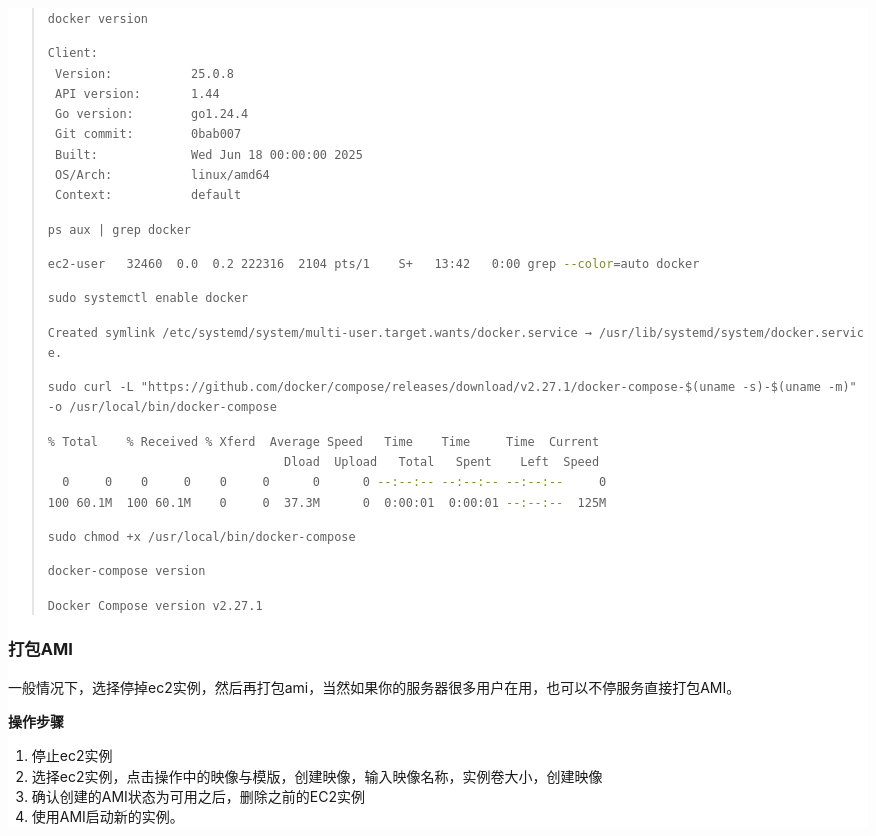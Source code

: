 > `docker version`
>
> ```bash
> Client:
>  Version:           25.0.8
>  API version:       1.44
>  Go version:        go1.24.4
>  Git commit:        0bab007
>  Built:             Wed Jun 18 00:00:00 2025
>  OS/Arch:           linux/amd64
>  Context:           default
> ```
>
> `ps aux | grep docker`
>
> ```bash
> ec2-user   32460  0.0  0.2 222316  2104 pts/1    S+   13:42   0:00 grep --color=auto docker
> ```
>
> `sudo systemctl enable docker`
>
> ```bash
> Created symlink /etc/systemd/system/multi-user.target.wants/docker.service → /usr/lib/systemd/system/docker.service.
> ```
>
> `sudo curl -L "https://github.com/docker/compose/releases/download/v2.27.1/docker-compose-$(uname -s)-$(uname -m)" -o /usr/local/bin/docker-compose`
>
> ```bash
> % Total    % Received % Xferd  Average Speed   Time    Time     Time  Current
>                                  Dload  Upload   Total   Spent    Left  Speed
>   0     0    0     0    0     0      0      0 --:--:-- --:--:-- --:--:--     0
> 100 60.1M  100 60.1M    0     0  37.3M      0  0:00:01  0:00:01 --:--:--  125M
> ```
>
> `sudo chmod +x /usr/local/bin/docker-compose`
>
> `docker-compose version`
>
> ```bash
> Docker Compose version v2.27.1
> ```



### 打包AMI

一般情况下，选择停掉ec2实例，然后再打包ami，当然如果你的服务器很多用户在用，也可以不停服务直接打包AMI。

**操作步骤**

1. 停止ec2实例
2. 选择ec2实例，点击操作中的映像与模版，创建映像，输入映像名称，实例卷大小，创建映像
3. 确认创建的AMI状态为可用之后，删除之前的EC2实例
4. 使用AMI启动新的实例。
